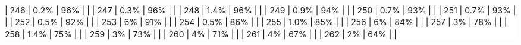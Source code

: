 | 246 | 0.2% | 96% |  |
| 247 | 0.3% | 96% |  |
| 248 | 1.4% | 96% |  |
| 249 | 0.9% | 94% |  |
| 250 | 0.7% | 93% |  |
| 251 | 0.7% | 93% |  |
| 252 | 0.5% | 92% |  |
| 253 | 6% | 91% |  |
| 254 | 0.5% | 86% |  |
| 255 | 1.0% | 85% |  |
| 256 | 6% | 84% |  |
| 257 | 3% | 78% |  |
| 258 | 1.4% | 75% |  |
| 259 | 3% | 73% |  |
| 260 | 4% | 71% |  |
| 261 | 4% | 67% |  |
| 262 | 2% | 64% |  |
